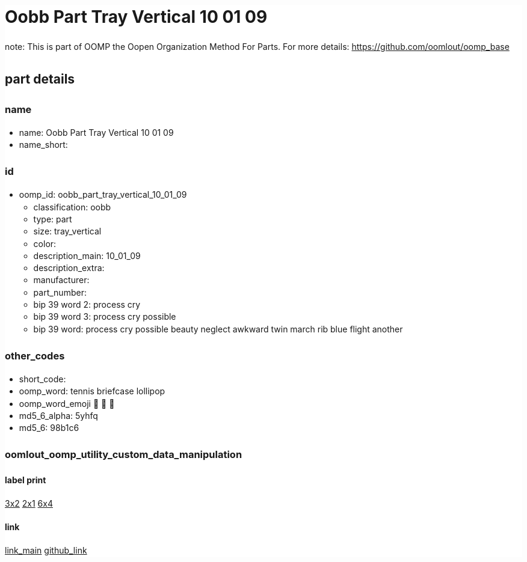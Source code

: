 # Oobb Part Tray Vertical 10 01 09  

note: This is part of OOMP the Oopen Organization Method For Parts. For more details: https://github.com/oomlout/oomp_base

##  part details





### name
* name: Oobb Part Tray Vertical 10 01 09
* name_short: 
### id
* oomp_id: oobb_part_tray_vertical_10_01_09
  * classification: oobb
  * type: part
  * size: tray_vertical
  * color: 
  * description_main: 10_01_09
  * description_extra: 
  * manufacturer: 
  * part_number: 
  * bip 39 word 2: process cry
  * bip 39 word 3: process cry possible
  * bip 39 word: process cry possible beauty neglect awkward twin march rib blue flight another

### other_codes
* short_code: 
* oomp_word: tennis briefcase lollipop
* oomp_word_emoji :tennis: :briefcase: :lollipop:
* md5_6_alpha: 5yhfq
* md5_6: 98b1c6






### oomlout_oomp_utility_custom_data_manipulation
#### label print
[3x2](http://192.168.1.245:1112/?label=oomp%205yhfq)
[2x1](http://192.168.1.242:1112/?label=oomp%205yhfq)
[6x4](http://192.168.1.55:1112/?label=oomp%205yhfq)    

#### link

[link_main](https://github.com/oomlout/oomlout_oomp_current_version_messy/tree/main/parts/oobb_part_tray_vertical_10_01_09) [github_link](https://github.com/oomlout/oomlout_oomp_part_src/tree/main/parts/oobb_part_tray_vertical_10_01_09)                             

